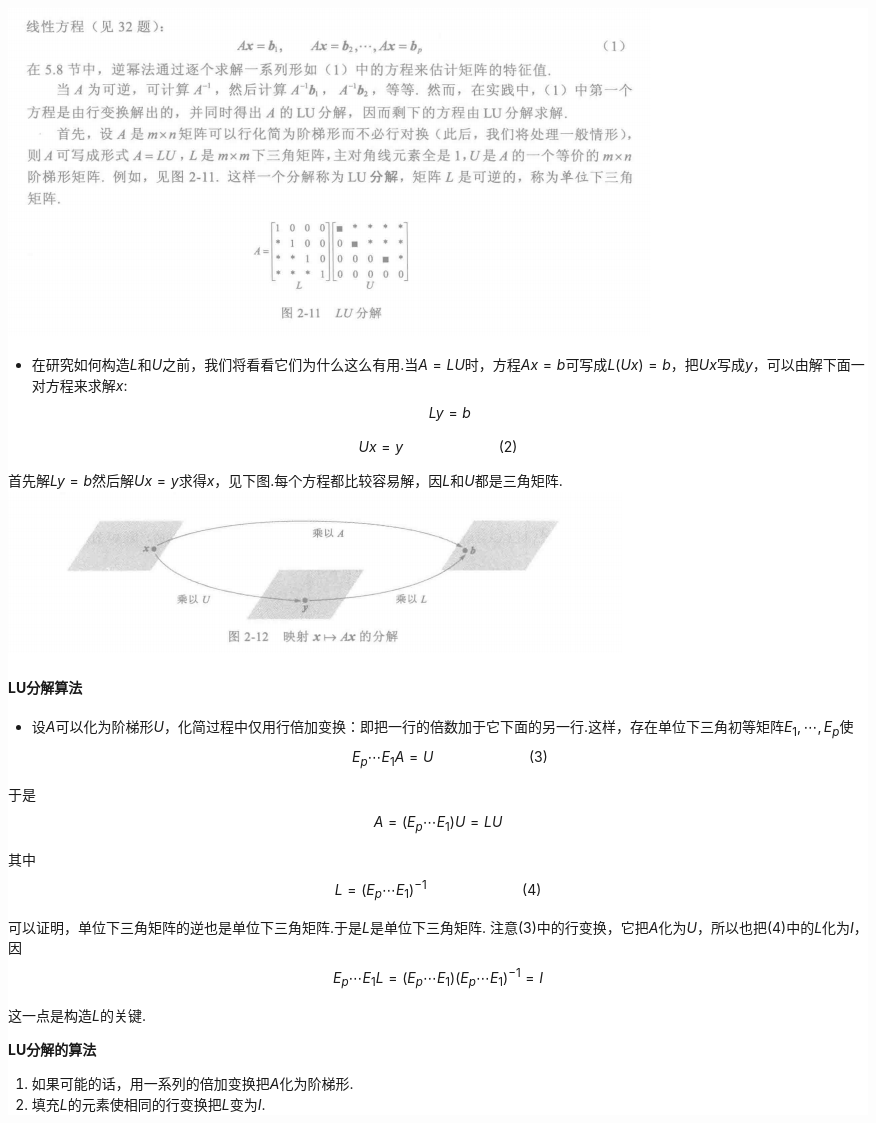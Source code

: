 ![alt 文本](../../../图片/线结9.png)

- 在研究如何构造$L$和$U$之前，我们将看看它们为什么这么有用.当$A=LU$时，方程$Ax=b$可写成$L(Ux)=b$，把$Ux$写成$y$，可以由解下面一对方程来求解$x$:
$$Ly=b$$

$$Ux=y \qquad \qquad \qquad (2)$$

首先解$Ly=b$然后解$Ux=y$求得$x$，见下图.每个方程都比较容易解，因$L$和$U$都是三角矩阵.
![alt 文本](../../../图片/线结8.png)


#### LU分解算法
- 设$A$可以化为阶梯形$U$，化简过程中仅用行倍加变换：即把一行的倍数加于它下面的另一行.这样，存在单位下三角初等矩阵$E_1,\cdots,E_p$使
$$E_p\cdots E_1A=U \qquad \qquad \qquad (3)$$

于是
$$A=(E_p \cdots E_1)U=LU$$

其中
$$L=(E_p\cdots E_1)^{-1} \qquad \qquad \qquad (4)$$

可以证明，单位下三角矩阵的逆也是单位下三角矩阵.于是$L$是单位下三角矩阵.
注意(3)中的行变换，它把$A$化为$U$，所以也把(4)中的$L$化为$I$，因
$$E_p\cdots E_1L=(E_p \cdots E_1)(E_p \cdots E_1)^{-1}=I$$

这一点是构造$L$的关键.

**LU分解的算法**
1. 如果可能的话，用一系列的倍加变换把$A$化为阶梯形.
2. 填充$L$的元素使相同的行变换把$L$变为$I$.
